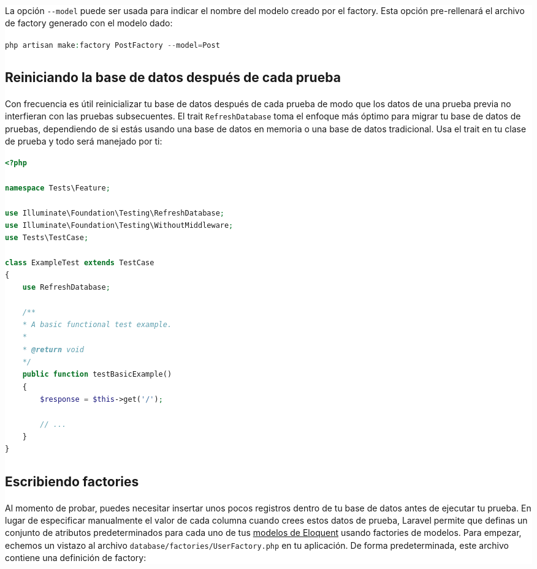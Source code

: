 La opción `--model` puede ser usada para indicar el nombre del modelo creado por el factory. Esta opción pre-rellenará el archivo de factory generado con el modelo dado:

```php
php artisan make:factory PostFactory --model=Post
```

<a name="resetting-the-database-after-each-test"></a>
## Reiniciando la base de datos después de cada prueba

Con frecuencia es útil reinicializar tu base de datos después de cada prueba de modo que los datos de una prueba previa no interfieran con las pruebas subsecuentes. El trait `RefreshDatabase` toma el enfoque más óptimo para migrar tu base de datos de pruebas, dependiendo de si estás usando una base de datos en memoria o una base de datos tradicional. Usa el trait en tu clase de prueba y todo será manejado por ti:

```php
<?php

namespace Tests\Feature;

use Illuminate\Foundation\Testing\RefreshDatabase;
use Illuminate\Foundation\Testing\WithoutMiddleware;
use Tests\TestCase;

class ExampleTest extends TestCase
{
    use RefreshDatabase;

    /**
    * A basic functional test example.
    *
    * @return void
    */
    public function testBasicExample()
    {
        $response = $this->get('/');

        // ...
    }
}
```

<a name="writing-factories"></a>
## Escribiendo factories

Al momento de probar, puedes necesitar insertar unos pocos registros dentro de tu base de datos antes de ejecutar tu prueba. En lugar de especificar manualmente el valor de cada columna cuando crees estos datos de prueba, Laravel permite que definas un conjunto de atributos predeterminados para cada uno de tus [modelos de Eloquent](/eloquent.html) usando factories de modelos. Para empezar, echemos un vistazo al archivo `database/factories/UserFactory.php` en tu aplicación. De forma predeterminada, este archivo contiene una definición de factory:

